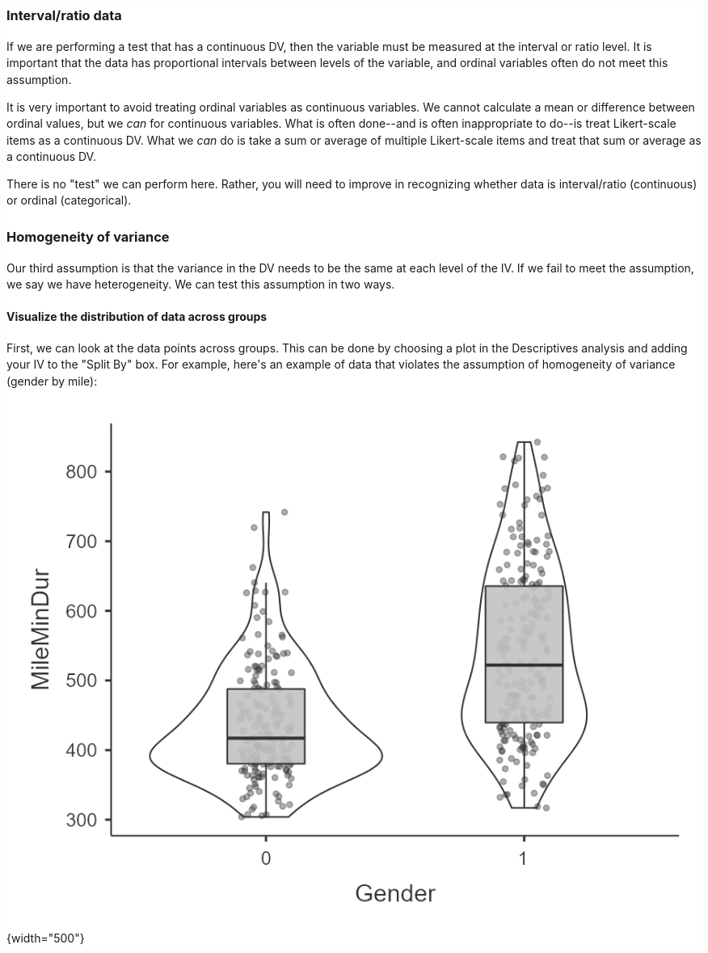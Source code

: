 ### Interval/ratio data

If we are performing a test that has a continuous DV, then the variable must be measured at the interval or ratio level. It is important that the data has proportional intervals between levels of the variable, and ordinal variables often do not meet this assumption.

It is very important to avoid treating ordinal variables as continuous variables. We cannot calculate a mean or difference between ordinal values, but we *can* for continuous variables. What is often done--and is often inappropriate to do--is treat Likert-scale items as a continuous DV. What we *can* do is take a sum or average of multiple Likert-scale items and treat that sum or average as a continuous DV.

There is no "test" we can perform here. Rather, you will need to improve in recognizing whether data is interval/ratio (continuous) or ordinal (categorical).

### Homogeneity of variance

Our third assumption is that the variance in the DV needs to be the same at each level of the IV. If we fail to meet the assumption, we say we have heterogeneity. We can test this assumption in two ways.

#### Visualize the distribution of data across groups

First, we can look at the data points across groups. This can be done by choosing a plot in the Descriptives analysis and adding your IV to the "Split By" box. For example, here's an example of data that violates the assumption of homogeneity of variance (gender by mile):

![](images/06-inferential/homogeneity.png){width="500"}
